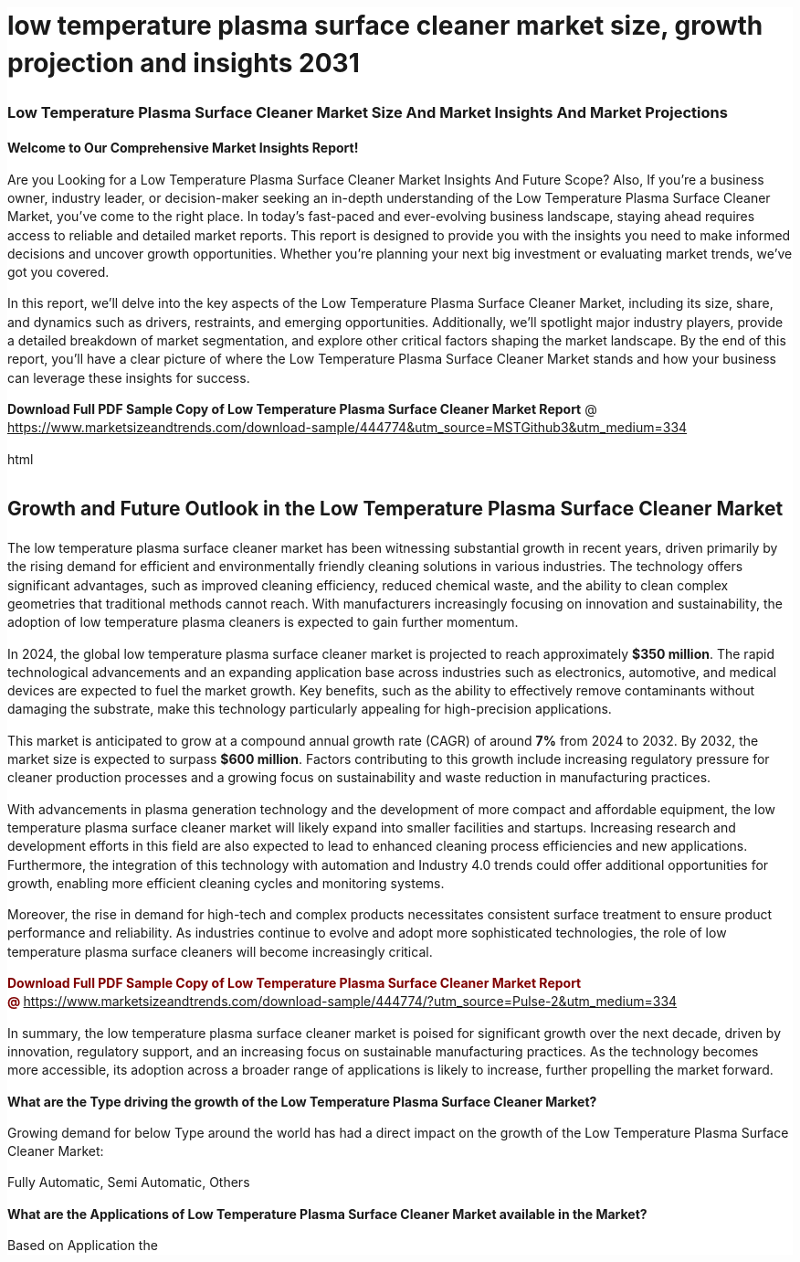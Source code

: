 <H1>low temperature plasma surface cleaner market size, growth projection and insights 2031</H1><div class="" data-test-id=""><h3><span class="">Low Temperature Plasma Surface Cleaner Market Size And Market Insights And Market Projections</span></h3></div><div class="" data-test-id=""><p><strong>Welcome to Our Comprehensive Market Insights Report!</strong></p><p>Are you Looking for a Low Temperature Plasma Surface Cleaner Market Insights And Future Scope? Also, If you&rsquo;re a business owner, industry leader, or decision-maker seeking an in-depth understanding of the Low Temperature Plasma Surface Cleaner Market, you&rsquo;ve come to the right place. In today&rsquo;s fast-paced and ever-evolving business landscape, staying ahead requires access to reliable and detailed market reports. This report is designed to provide you with the insights you need to make informed decisions and uncover growth opportunities. Whether you&rsquo;re planning your next big investment or evaluating market trends, we&rsquo;ve got you covered.</p><p>In this report, we&rsquo;ll delve into the key aspects of the Low Temperature Plasma Surface Cleaner Market, including its size, share, and dynamics such as drivers, restraints, and emerging opportunities. Additionally, we&rsquo;ll spotlight major industry players, provide a detailed breakdown of market segmentation, and explore other critical factors shaping the market landscape. By the end of this report, you&rsquo;ll have a clear picture of where the Low Temperature Plasma Surface Cleaner Market stands and how your business can leverage these insights for success.</p><p><strong>Download Full PDF Sample Copy of Low Temperature Plasma Surface Cleaner Market Report</strong> @ <a href="https://www.marketsizeandtrends.com/download-sample/444774&utm_source=MSTGithub3&utm_medium=334" target="_blank">https://www.marketsizeandtrends.com/download-sample/444774&utm_source=MSTGithub3&utm_medium=334</a></p></div><div class="" data-test-id=""><p><span class="">html<div> <h2>Growth and Future Outlook in the Low Temperature Plasma Surface Cleaner Market</h2> <p>The low temperature plasma surface cleaner market has been witnessing substantial growth in recent years, driven primarily by the rising demand for efficient and environmentally friendly cleaning solutions in various industries. The technology offers significant advantages, such as improved cleaning efficiency, reduced chemical waste, and the ability to clean complex geometries that traditional methods cannot reach. With manufacturers increasingly focusing on innovation and sustainability, the adoption of low temperature plasma cleaners is expected to gain further momentum.</p> <p>In 2024, the global low temperature plasma surface cleaner market is projected to reach approximately <strong>$350 million</strong>. The rapid technological advancements and an expanding application base across industries such as electronics, automotive, and medical devices are expected to fuel the market growth. Key benefits, such as the ability to effectively remove contaminants without damaging the substrate, make this technology particularly appealing for high-precision applications.</p> <p>This market is anticipated to grow at a compound annual growth rate (CAGR) of around <strong>7%</strong> from 2024 to 2032. By 2032, the market size is expected to surpass <strong>$600 million</strong>. Factors contributing to this growth include increasing regulatory pressure for cleaner production processes and a growing focus on sustainability and waste reduction in manufacturing practices. </p> <p>With advancements in plasma generation technology and the development of more compact and affordable equipment, the low temperature plasma surface cleaner market will likely expand into smaller facilities and startups. Increasing research and development efforts in this field are also expected to lead to enhanced cleaning process efficiencies and new applications. Furthermore, the integration of this technology with automation and Industry 4.0 trends could offer additional opportunities for growth, enabling more efficient cleaning cycles and monitoring systems.</p> <p>Moreover, the rise in demand for high-tech and complex products necessitates consistent surface treatment to ensure product performance and reliability. As industries continue to evolve and adopt more sophisticated technologies, the role of low temperature plasma surface cleaners will become increasingly critical.</p> <p> </p><p><strong><span style="color: #800000;">Download Full PDF Sample Copy of Low Temperature Plasma Surface Cleaner Market Report @</span>&nbsp;</strong><a href="https://www.marketsizeandtrends.com/download-sample/444774/?utm_source=Pulse-2&amp;utm_medium=334">https://www.marketsizeandtrends.com/download-sample/444774/?utm_source=Pulse-2&amp;utm_medium=334</a></p></p> <p>In summary, the low temperature plasma surface cleaner market is poised for significant growth over the next decade, driven by innovation, regulatory support, and an increasing focus on sustainable manufacturing practices. As the technology becomes more accessible, its adoption across a broader range of applications is likely to increase, further propelling the market forward.</p></div></span></p><p><strong><span class="">What are the&nbsp;Type driving the growth of the Low Temperature Plasma Surface Cleaner Market?</span></strong></p></div><div class="" data-test-id=""><p><span class="">Growing demand for below Type around the world has had a direct impact on the growth of the Low Temperature Plasma Surface Cleaner Market:</span></p></div><div class="" data-test-id=""><p>Fully Automatic, Semi Automatic, Others</p><p><span class=""><strong>What are the&nbsp;Applications&nbsp;of Low Temperature Plasma Surface Cleaner Market available in the Market?</strong></span></p></div><div class="" data-test-id=""><p><span class="">Based on Application the